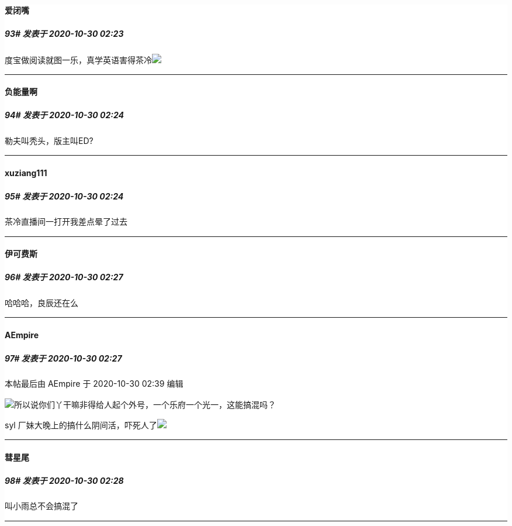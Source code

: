 ####  爱闭嘴  
##### 93#       发表于 2020-10-30 02:23


度宝做阅读就图一乐，真学英语害得茶冷<img src="https://static.saraba1st.com/image/smiley/face2017/067.png" referrerpolicy="no-referrer">


-----

####  负能量啊  
##### 94#       发表于 2020-10-30 02:24


勒夫叫秃头，版主叫ED?


-----

####  xuziang111  
##### 95#       发表于 2020-10-30 02:24


茶冷直播间一打开我差点晕了过去


-----

####  伊可费斯  
##### 96#       发表于 2020-10-30 02:27


哈哈哈，良辰还在么


-----

####  AEmpire  
##### 97#       发表于 2020-10-30 02:27


 本帖最后由 AEmpire 于 2020-10-30 02:39 编辑 

<img src="https://static.saraba1st.com/image/smiley/face2017/067.png" referrerpolicy="no-referrer">所以说你们丫干嘛非得给人起个外号，一个乐府一个光一，这能搞混吗？

syl 厂妹大晚上的搞什么阴间活，吓死人了<img src="https://static.saraba1st.com/image/smiley/face2017/244.gif" referrerpolicy="no-referrer">


-----

####  彗星尾  
##### 98#       发表于 2020-10-30 02:28


叫小雨总不会搞混了


-----
